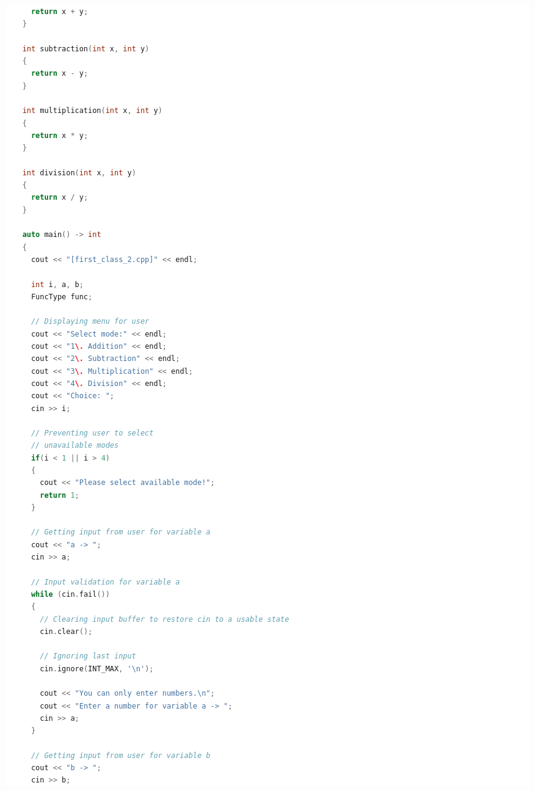 ```cpp
      return x + y;
    }

    int subtraction(int x, int y)
    {
      return x - y;
    }

    int multiplication(int x, int y)
    {
      return x * y;
    }

    int division(int x, int y)
    {
      return x / y;
    }

    auto main() -> int
    {
      cout << "[first_class_2.cpp]" << endl;

      int i, a, b;
      FuncType func;

      // Displaying menu for user
      cout << "Select mode:" << endl;
      cout << "1\. Addition" << endl;
      cout << "2\. Subtraction" << endl;
      cout << "3\. Multiplication" << endl;
      cout << "4\. Division" << endl;
      cout << "Choice: ";
      cin >> i;

      // Preventing user to select
      // unavailable modes
      if(i < 1 || i > 4)
      {
        cout << "Please select available mode!";
        return 1;
      }

      // Getting input from user for variable a
      cout << "a -> ";
      cin >> a;

      // Input validation for variable a
      while (cin.fail())
      {
        // Clearing input buffer to restore cin to a usable state
        cin.clear();

        // Ignoring last input
        cin.ignore(INT_MAX, '\n');

        cout << "You can only enter numbers.\n";
        cout << "Enter a number for variable a -> ";
        cin >> a;
      }

      // Getting input from user for variable b
      cout << "b -> ";
      cin >> b;
```